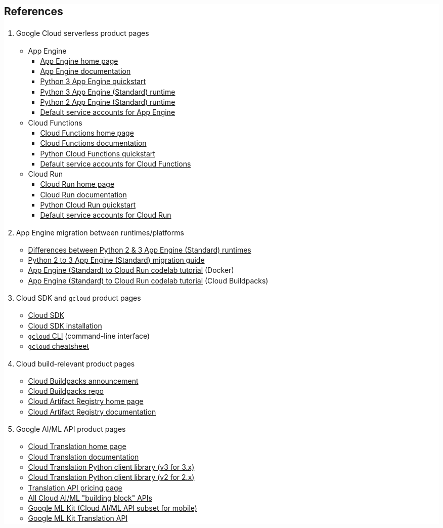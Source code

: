 
## References

1. Google Cloud serverless product pages
    - App Engine
        - [App Engine home page](https://cloud.google.com/appengine)
        - [App Engine documentation](https://cloud.google.com/appengine/docs)
        - [Python 3 App Engine quickstart](https://cloud.google.com/appengine/docs/standard/python3/quickstart)
        - [Python 3 App Engine (Standard) runtime](https://cloud.google.com/appengine/docs/standard/python3/runtime)
        - [Python 2 App Engine (Standard) runtime](https://cloud.google.com/appengine/docs/standard/python/runtime)
        - [Default service accounts for App Engine](https://cloud.google.com/appengine/docs/standard/python3/service-account)
    - Cloud Functions
        - [Cloud Functions home page](https://cloud.google.com/functions)
        - [Cloud Functions documentation](https://cloud.google.com/functions/docs)
        - [Python Cloud Functions quickstart](https://cloud.google.com/functions/docs/quickstart-python)
        - [Default service accounts for Cloud Functions](https://cloud.google.com/functions/docs/concepts/iam#access_control_for_service_accounts)
    - Cloud Run
        - [Cloud Run home page](https://cloud.google.com/run)
        - [Cloud Run documentation](https://cloud.google.com/run/docs)
        - [Python Cloud Run quickstart](https://cloud.google.com/run/docs/quickstarts/build-and-deploy/python)
        - [Default service accounts for Cloud Run](https://cloud.google.com/run/docs/securing/service-identity)

1. App Engine migration between runtimes/platforms
    - [Differences between Python 2 &amp; 3 App Engine (Standard) runtimes](https://cloud.google.com/appengine/docs/standard/runtimes)
    - [Python 2 to 3 App Engine (Standard) migration guide](http://cloud.google.com/appengine/docs/standard/python/migrate-to-python3)
    - [App Engine (Standard) to Cloud Run codelab tutorial](http://g.co/codelabs/pae-migrate-rundocker) (Docker)
    - [App Engine (Standard) to Cloud Run codelab tutorial](http://g.co/codelabs/pae-migrate-runbldpks) (Cloud Buildpacks)

1. Cloud SDK and `gcloud` product pages
    - [Cloud SDK](https://cloud.google.com/sdk)
    - [Cloud SDK installation](https://cloud.google.com/sdk/docs/quickstart)
    - [`gcloud` CLI](https://cloud.google.com/sdk/gcloud) (command-line interface)
    - [`gcloud` cheatsheet](https://cloud.google.com/sdk/docs/cheatsheet)

1. Cloud build-relevant product pages
    - [Cloud Buildpacks announcement](https://cloud.google.com/blog/products/containers-kubernetes/google-cloud-now-supports-buildpacks)
    - [Cloud Buildpacks repo](https://github.com/GoogleCloudPlatform/buildpacks)
    - [Cloud Artifact Registry home page](https://cloud.google.com/artifact-registry)
    - [Cloud Artifact Registry documentation](https://cloud.google.com/artifact-registry/docs)

1. Google AI/ML API product pages
    - [Cloud Translation home page](https://cloud.google.com/translate)
    - [Cloud Translation documentation](https://cloud.google.com/translate/docs)
    - [Cloud Translation Python client library (v3 for 3.x)](https://cloud.google.com/translate/docs/reference/libraries/v3/python)
    - [Cloud Translation Python client library (v2 for 2.x)](https://cloud.google.com/translate/docs/reference/libraries/v2/python)
    - [Translation API pricing page](https://cloud.google.com/translate/pricing)
    - [All Cloud AI/ML "building block" APIs](https://cloud.google.com/products/ai/building-blocks)
    - [Google ML Kit (Cloud AI/ML API subset for mobile)](https://developers.google.com/ml-kit)
    - [Google ML Kit Translation API](https://developers.google.com/ml-kit/language/translation)
